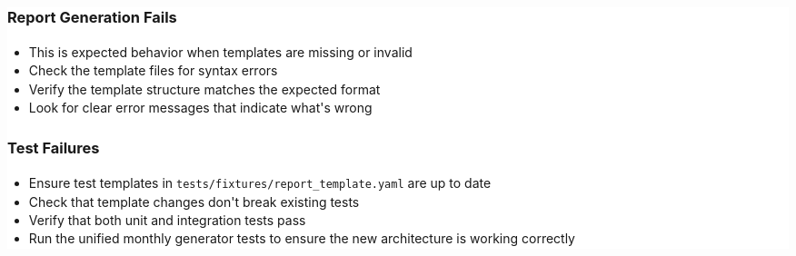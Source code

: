 ### Report Generation Fails
- This is expected behavior when templates are missing or invalid
- Check the template files for syntax errors
- Verify the template structure matches the expected format
- Look for clear error messages that indicate what's wrong

### Test Failures
- Ensure test templates in `tests/fixtures/report_template.yaml` are up to date
- Check that template changes don't break existing tests
- Verify that both unit and integration tests pass
- Run the unified monthly generator tests to ensure the new architecture is working correctly 